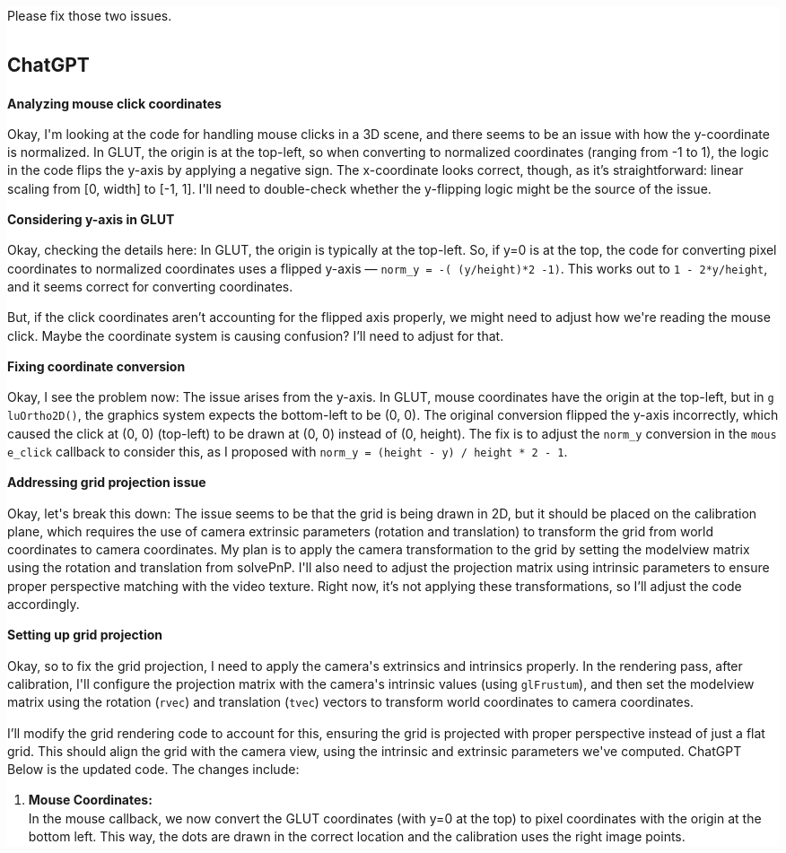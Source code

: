 Please fix those two issues.
## ChatGPT
**Analyzing mouse click coordinates**

Okay, I'm looking at the code for handling mouse clicks in a 3D scene, and there seems to be an issue with how the y-coordinate is normalized. In GLUT, the origin is at the top-left, so when converting to normalized coordinates (ranging from -1 to 1), the logic in the code flips the y-axis by applying a negative sign. The x-coordinate looks correct, though, as it’s straightforward: linear scaling from [0, width] to [-1, 1]. I'll need to double-check whether the y-flipping logic might be the source of the issue.

**Considering y-axis in GLUT**

Okay, checking the details here: In GLUT, the origin is typically at the top-left. So, if y=0 is at the top, the code for converting pixel coordinates to normalized coordinates uses a flipped y-axis — `norm_y = -( (y/height)*2 -1)`. This works out to `1 - 2*y/height`, and it seems correct for converting coordinates. 

But, if the click coordinates aren’t accounting for the flipped axis properly, we might need to adjust how we're reading the mouse click. Maybe the coordinate system is causing confusion? I’ll need to adjust for that.

**Fixing coordinate conversion**

Okay, I see the problem now: The issue arises from the y-axis. In GLUT, mouse coordinates have the origin at the top-left, but in `gluOrtho2D()`, the graphics system expects the bottom-left to be (0, 0). The original conversion flipped the y-axis incorrectly, which caused the click at (0, 0) (top-left) to be drawn at (0, 0) instead of (0, height). The fix is to adjust the `norm_y` conversion in the `mouse_click` callback to consider this, as I proposed with `norm_y = (height - y) / height * 2 - 1`.

**Addressing grid projection issue**

Okay, let's break this down: The issue seems to be that the grid is being drawn in 2D, but it should be placed on the calibration plane, which requires the use of camera extrinsic parameters (rotation and translation) to transform the grid from world coordinates to camera coordinates. My plan is to apply the camera transformation to the grid by setting the modelview matrix using the rotation and translation from solvePnP. I'll also need to adjust the projection matrix using intrinsic parameters to ensure proper perspective matching with the video texture. Right now, it’s not applying these transformations, so I’ll adjust the code accordingly.

**Setting up grid projection**

Okay, so to fix the grid projection, I need to apply the camera's extrinsics and intrinsics properly. In the rendering pass, after calibration, I'll configure the projection matrix with the camera's intrinsic values (using `glFrustum`), and then set the modelview matrix using the rotation (`rvec`) and translation (`tvec`) vectors to transform world coordinates to camera coordinates.

I’ll modify the grid rendering code to account for this, ensuring the grid is projected with proper perspective instead of just a flat grid. This should align the grid with the camera view, using the intrinsic and extrinsic parameters we've computed.
ChatGPT
Below is the updated code. The changes include:

1. **Mouse Coordinates:**  
   In the mouse callback, we now convert the GLUT coordinates (with y=0 at the top) to pixel coordinates with the origin at the bottom left. This way, the dots are drawn in the correct location and the calibration uses the right image points.
